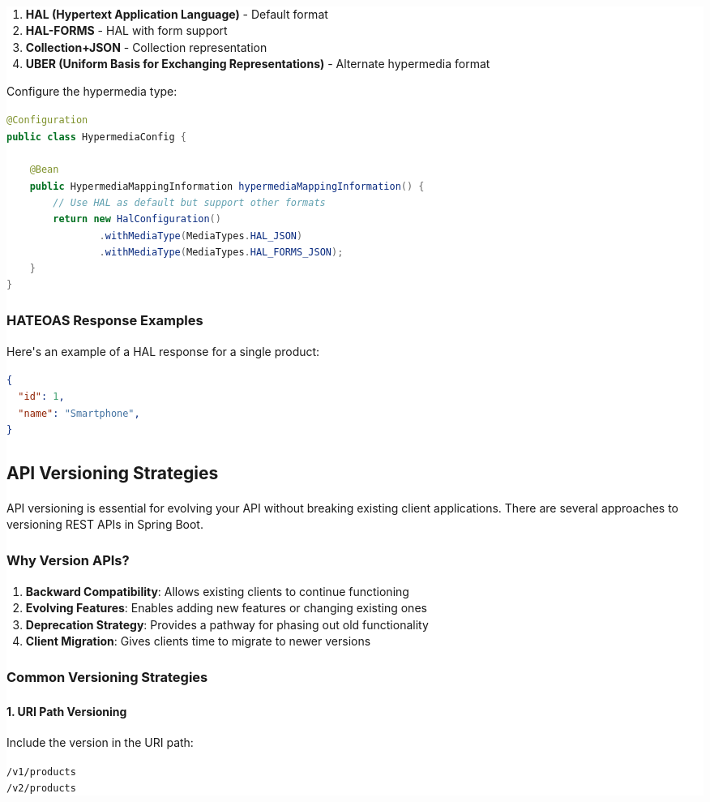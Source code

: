 1. **HAL (Hypertext Application Language)** - Default format
2. **HAL-FORMS** - HAL with form support
3. **Collection+JSON** - Collection representation
4. **UBER (Uniform Basis for Exchanging Representations)** - Alternate hypermedia format

Configure the hypermedia type:

```java
@Configuration
public class HypermediaConfig {

    @Bean
    public HypermediaMappingInformation hypermediaMappingInformation() {
        // Use HAL as default but support other formats
        return new HalConfiguration()
                .withMediaType(MediaTypes.HAL_JSON)
                .withMediaType(MediaTypes.HAL_FORMS_JSON);
    }
}
```

### HATEOAS Response Examples

Here's an example of a HAL response for a single product:

```json
{
  "id": 1,
  "name": "Smartphone",
}
```

## API Versioning Strategies

API versioning is essential for evolving your API without breaking existing client applications. There are several approaches to versioning REST APIs in Spring Boot.

### Why Version APIs?

1. **Backward Compatibility**: Allows existing clients to continue functioning
2. **Evolving Features**: Enables adding new features or changing existing ones
3. **Deprecation Strategy**: Provides a pathway for phasing out old functionality
4. **Client Migration**: Gives clients time to migrate to newer versions

### Common Versioning Strategies

#### 1. URI Path Versioning

Include the version in the URI path:

```
/v1/products
/v2/products
```
